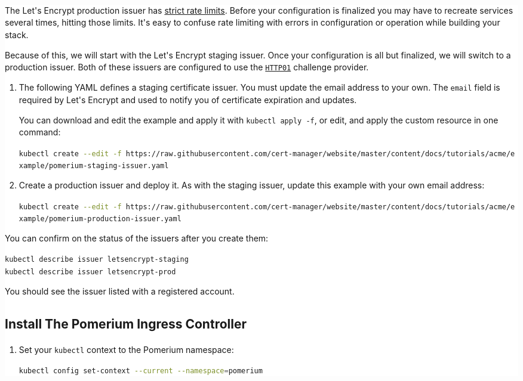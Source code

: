 The Let's Encrypt production issuer has [strict rate limits](https://letsencrypt.org/docs/rate-limits/). Before your configuration is finalized you may have to recreate services several times, hitting those limits. It's easy to confuse rate limiting with errors in configuration or operation while building your stack.

Because of this, we will start with the Let's Encrypt staging issuer. Once your configuration is all but finalized, we will switch to a production issuer. Both of these issuers are configured to use the [`HTTP01`](../../configuration/acme/http01/README.md) challenge provider.
<ol>
<li>

The following YAML defines a staging certificate issuer. You must update the email address to your own. The `email` field is required by Let's Encrypt and used to notify you of certificate expiration and updates.

```yaml file=./example/pomerium-staging-issuer.yaml
```

You can download and edit the example and apply it with `kubectl apply -f`, or edit, and apply the custom resource in one command:

```bash
kubectl create --edit -f https://raw.githubusercontent.com/cert-manager/website/master/content/docs/tutorials/acme/example/pomerium-staging-issuer.yaml
```
</li>
<li>

Create a production issuer and deploy it. As with the staging issuer, update this example with your own email address:

```yaml file=./example/pomerium-production-issuer.yaml
```

```bash
kubectl create --edit -f https://raw.githubusercontent.com/cert-manager/website/master/content/docs/tutorials/acme/example/pomerium-production-issuer.yaml
```
</li>
</ol>

You can confirm on the status of the issuers after you create them:

```bash
kubectl describe issuer letsencrypt-staging
kubectl describe issuer letsencrypt-prod
```

You should see the issuer listed with a registered account.


## Install The Pomerium Ingress Controller

<ol>
<li>

Set your `kubectl` context to the Pomerium namespace:

```bash
kubectl config set-context --current --namespace=pomerium
```
